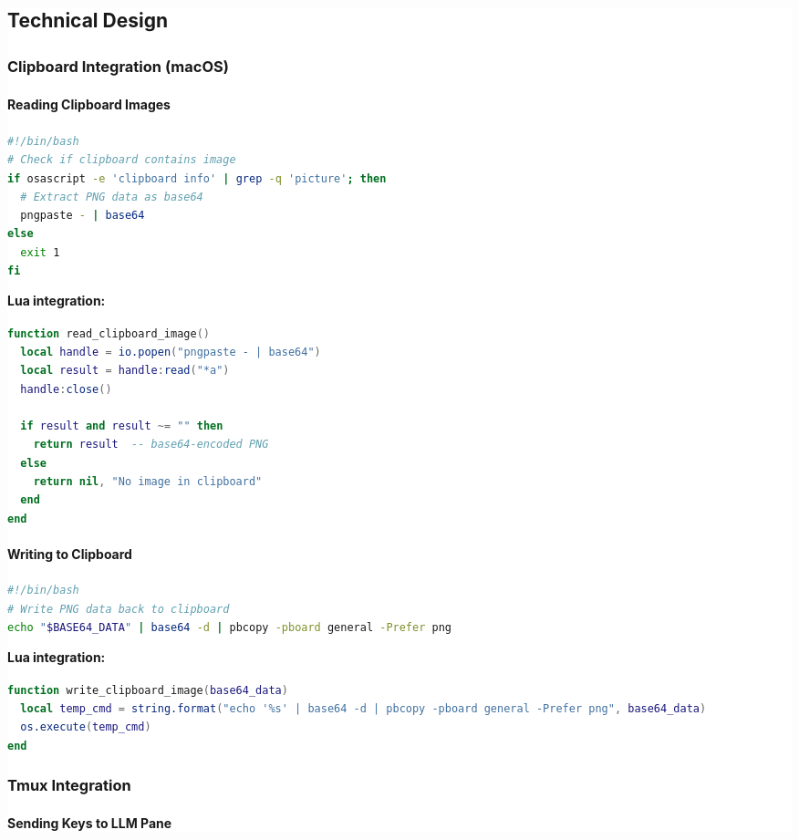 ## Technical Design

### Clipboard Integration (macOS)

#### Reading Clipboard Images

```bash
#!/bin/bash
# Check if clipboard contains image
if osascript -e 'clipboard info' | grep -q 'picture'; then
  # Extract PNG data as base64
  pngpaste - | base64
else
  exit 1
fi
```

**Lua integration:**
```lua
function read_clipboard_image()
  local handle = io.popen("pngpaste - | base64")
  local result = handle:read("*a")
  handle:close()

  if result and result ~= "" then
    return result  -- base64-encoded PNG
  else
    return nil, "No image in clipboard"
  end
end
```

#### Writing to Clipboard

```bash
#!/bin/bash
# Write PNG data back to clipboard
echo "$BASE64_DATA" | base64 -d | pbcopy -pboard general -Prefer png
```

**Lua integration:**
```lua
function write_clipboard_image(base64_data)
  local temp_cmd = string.format("echo '%s' | base64 -d | pbcopy -pboard general -Prefer png", base64_data)
  os.execute(temp_cmd)
end
```

### Tmux Integration

#### Sending Keys to LLM Pane
